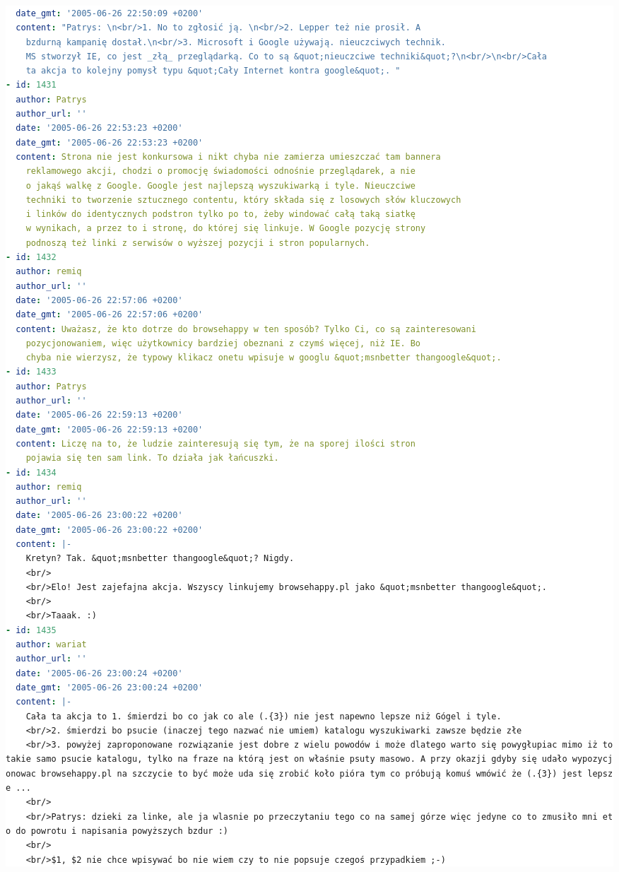 ```yaml
  date_gmt: '2005-06-26 22:50:09 +0200'
  content: "Patrys: \n<br/>1. No to zgłosić ją. \n<br/>2. Lepper też nie prosił. A
    bzdurną kampanię dostał.\n<br/>3. Microsoft i Google używają. nieuczciwych technik.
    MS stworzył IE, co jest _złą_ przeglądarką. Co to są &quot;nieuczciwe techniki&quot;?\n<br/>\n<br/>Cała
    ta akcja to kolejny pomysł typu &quot;Cały Internet kontra google&quot;. "
- id: 1431
  author: Patrys
  author_url: ''
  date: '2005-06-26 22:53:23 +0200'
  date_gmt: '2005-06-26 22:53:23 +0200'
  content: Strona nie jest konkursowa i nikt chyba nie zamierza umieszczać tam bannera
    reklamowego akcji, chodzi o promocję świadomości odnośnie przeglądarek, a nie
    o jakąś walkę z Google. Google jest najlepszą wyszukiwarką i tyle. Nieuczciwe
    techniki to tworzenie sztucznego contentu, który składa się z losowych słów kluczowych
    i linków do identycznych podstron tylko po to, żeby windować całą taką siatkę
    w wynikach, a przez to i stronę, do której się linkuje. W Google pozycję strony
    podnoszą też linki z serwisów o wyższej pozycji i stron popularnych.
- id: 1432
  author: remiq
  author_url: ''
  date: '2005-06-26 22:57:06 +0200'
  date_gmt: '2005-06-26 22:57:06 +0200'
  content: Uważasz, że kto dotrze do browsehappy w ten sposób? Tylko Ci, co są zainteresowani
    pozycjonowaniem, więc użytkownicy bardziej obeznani z czymś więcej, niż IE. Bo
    chyba nie wierzysz, że typowy klikacz onetu wpisuje w googlu &quot;msnbetter thangoogle&quot;.
- id: 1433
  author: Patrys
  author_url: ''
  date: '2005-06-26 22:59:13 +0200'
  date_gmt: '2005-06-26 22:59:13 +0200'
  content: Liczę na to, że ludzie zainteresują się tym, że na sporej ilości stron
    pojawia się ten sam link. To działa jak łańcuszki.
- id: 1434
  author: remiq
  author_url: ''
  date: '2005-06-26 23:00:22 +0200'
  date_gmt: '2005-06-26 23:00:22 +0200'
  content: |-
    Kretyn? Tak. &quot;msnbetter thangoogle&quot;? Nigdy.
    <br/>
    <br/>Elo! Jest zajefajna akcja. Wszyscy linkujemy browsehappy.pl jako &quot;msnbetter thangoogle&quot;.
    <br/>
    <br/>Taaak. :)
- id: 1435
  author: wariat
  author_url: ''
  date: '2005-06-26 23:00:24 +0200'
  date_gmt: '2005-06-26 23:00:24 +0200'
  content: |-
    Cała ta akcja to 1. śmierdzi bo co jak co ale (.{3}) nie jest napewno lepsze niż Gógel i tyle.
    <br/>2. śmierdzi bo psucie (inaczej tego nazwać nie umiem) katalogu wyszukiwarki zawsze będzie złe
    <br/>3. powyżej zaproponowane rozwiązanie jest dobre z wielu powodów i może dlatego warto się powygłupiac mimo iż to takie samo psucie katalogu, tylko na fraze na którą jest on właśnie psuty masowo. A przy okazji gdyby się udało wypozycjonowac browsehappy.pl na szczycie to być może uda się zrobić koło pióra tym co próbują komuś wmówić że (.{3}) jest lepsze ...
    <br/>
    <br/>Patrys: dzieki za linke, ale ja wlasnie po przeczytaniu tego co na samej górze więc jedyne co to zmusiło mni eto do powrotu i napisania powyższych bzdur :)
    <br/>
    <br/>$1, $2 nie chce wpisywać bo nie wiem czy to nie popsuje czegoś przypadkiem ;-)
```